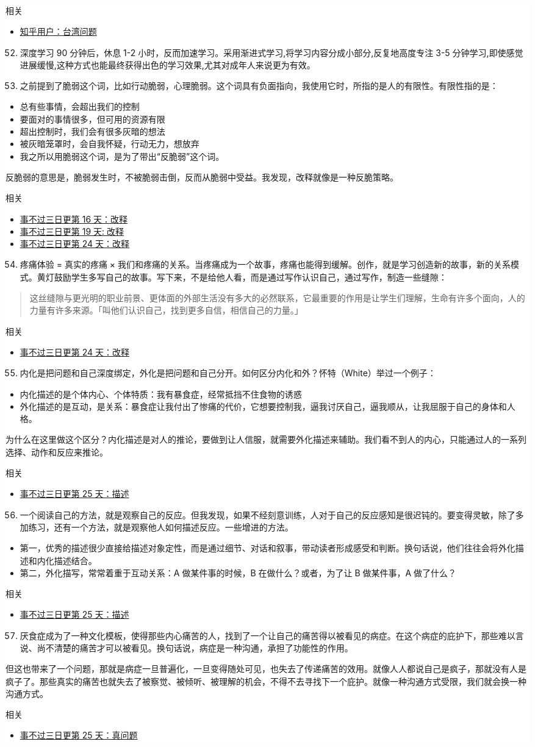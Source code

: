 相关

- [知乎用户：台湾问题](https://www.zhihu.com/pin/1749381918658134016)

52. 深度学习 90 分钟后，休息 1-2 小时，反而加速学习。采用渐进式学习,将学习内容分成小部分,反复地高度专注 3-5 分钟学习,即使感觉进展缓慢,这种方式也能最终获得出色的学习效果,尤其对成年人来说更为有效。

53. 之前提到了脆弱这个词，比如行动脆弱，心理脆弱。这个词具有负面指向，我使用它时，所指的是人的有限性。有限性指的是：

- 总有些事情，会超出我们的控制
- 要面对的事情很多，但可用的资源有限
- 超出控制时，我们会有很多灰暗的想法
- 被灰暗笼罩时，会自我怀疑，行动无力，想放弃
- 我之所以用脆弱这个词，是为了带出“反脆弱”这个词。

反脆弱的意思是，脆弱发生时，不被脆弱击倒，反而从脆弱中受益。我发现，改释就像是一种反脆策略。

相关

- [事不过三日更第 16 天：改释](https://via.zhubai.love/posts/2373542139487289344)
- [事不过三日更第 19 天: 改释](https://via.zhubai.love/posts/2375008757932453888)
- [事不过三日更第 24 天：改释](https://via.zhubai.love/posts/2377202552866594816)

54. 疼痛体验 = 真实的疼痛 × 我们和疼痛的关系。当疼痛成为一个故事，疼痛也能得到缓解。创作，就是学习创造新的故事，新的关系模式。黄灯鼓励学生多写自己的故事。写下来，不是给他人看，而是通过写作认识自己，通过写作，制造一些缝隙：

> 这丝缝隙与更光明的职业前景、更体面的外部生活没有多大的必然联系，它最重要的作用是让学生们理解，生命有许多个面向，人的力量有许多来源。「叫他们认识自己，找到更多自信，相信自己的力量。」

相关

- [事不过三日更第 24 天：改释](https://via.zhubai.love/posts/2377202552866594816)

55. 内化是把问题和自己深度绑定，外化是把问题和自己分开。如何区分内化和外？怀特（White）举过一个例子：

- 内化描述的是个体内心、个体特质：我有暴食症，经常抵挡不住食物的诱惑
- 外化描述的是互动，是关系：暴食症让我付出了惨痛的代价，它想要控制我，逼我讨厌自己，逼我顺从，让我屈服于自己的身体和人格。

为什么在这里做这个区分？内化描述是对人的推论，要做到让人信服，就需要外化描述来辅助。我们看不到人的内心，只能通过人的一系列选择、动作和反应来推论。

相关

- [事不过三日更第 25 天：描述](https://via.zhubai.love/posts/2377575276491427840)

56. 一个阅读自己的方法，就是观察自己的反应。但我发现，如果不经刻意训练，人对于自己的反应感知是很迟钝的。要变得灵敏，除了多加练习，还有一个方法，就是观察他人如何描述反应。一些增进的方法。

- 第一，优秀的描述很少直接给描述对象定性，而是通过细节、对话和叙事，带动读者形成感受和判断。换句话说，他们往往会将外化描述和内化描述结合。
- 第二，外化描写，常常着重于互动关系：A 做某件事的时候，B 在做什么？或者，为了让 B 做某件事，A 做了什么？

相关

- [事不过三日更第 25 天：描述](https://via.zhubai.love/posts/2377575276491427840)

57. 厌食症成为了一种文化模板，使得那些内心痛苦的人，找到了一个让自己的痛苦得以被看见的病症。在这个病症的庇护下，那些难以言说、尚不清楚的痛苦才可以被看见。换句话说，病症是一种沟通，承担了功能性的作用。

但这也带来了一个问题，那就是病症一旦普遍化，一旦变得随处可见，也失去了传递痛苦的效用。就像人人都说自己是疯子，那就没有人是疯子了。那些真实的痛苦也就失去了被察觉、被倾听、被理解的机会，不得不去寻找下一个庇护。就像一种沟通方式受限，我们就会换一种沟通方式。

相关

- [事不过三日更第 25 天：真问题](https://via.zhubai.love/posts/2377932249166589952)
